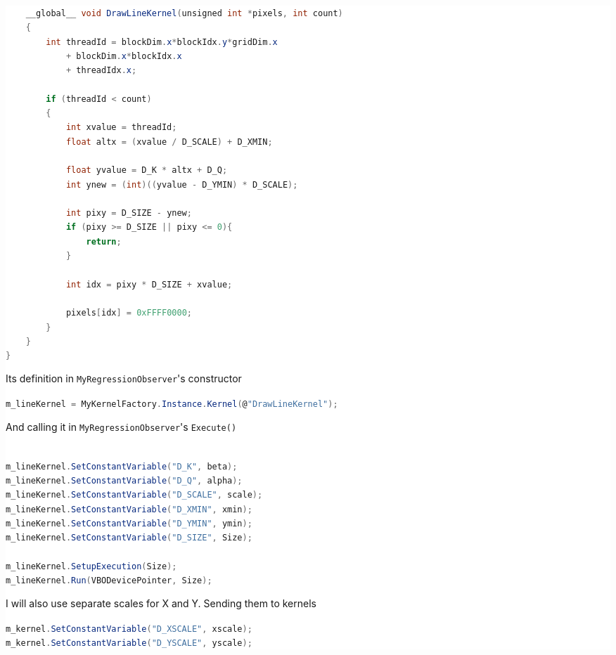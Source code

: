 ``` csharp
    __global__ void DrawLineKernel(unsigned int *pixels, int count)
    {
        int threadId = blockDim.x*blockIdx.y*gridDim.x
            + blockDim.x*blockIdx.x
            + threadIdx.x;

        if (threadId < count)
        {
            int xvalue = threadId;
            float altx = (xvalue / D_SCALE) + D_XMIN;

            float yvalue = D_K * altx + D_Q;
            int ynew = (int)((yvalue - D_YMIN) * D_SCALE);

            int pixy = D_SIZE - ynew;
            if (pixy >= D_SIZE || pixy <= 0){
                return;
            }

            int idx = pixy * D_SIZE + xvalue;

            pixels[idx] = 0xFFFF0000;
        }
    }
}
```

Its definition in `MyRegressionObserver`'s constructor

``` csharp
m_lineKernel = MyKernelFactory.Instance.Kernel(@"DrawLineKernel");
```

And calling it in `MyRegressionObserver`'s `Execute()`

``` csharp

m_lineKernel.SetConstantVariable("D_K", beta);
m_lineKernel.SetConstantVariable("D_Q", alpha);
m_lineKernel.SetConstantVariable("D_SCALE", scale);
m_lineKernel.SetConstantVariable("D_XMIN", xmin);
m_lineKernel.SetConstantVariable("D_YMIN", ymin);
m_lineKernel.SetConstantVariable("D_SIZE", Size);

m_lineKernel.SetupExecution(Size);
m_lineKernel.Run(VBODevicePointer, Size);
```

I will also use separate scales for X and Y. Sending them to kernels

``` csharp
m_kernel.SetConstantVariable("D_XSCALE", xscale);
m_kernel.SetConstantVariable("D_YSCALE", yscale);
```
